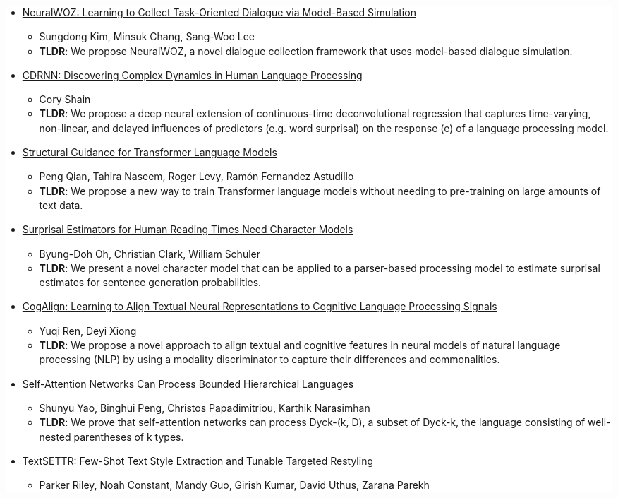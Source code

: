- [NeuralWOZ: Learning to Collect Task-Oriented Dialogue via Model-Based Simulation](https://aclanthology.org/2021.acl-long.287)
  - Sungdong Kim, Minsuk Chang, Sang-Woo Lee
  - **TLDR**: We propose NeuralWOZ, a novel dialogue collection framework that uses model-based dialogue simulation.

- [CDRNN: Discovering Complex Dynamics in Human Language Processing](https://aclanthology.org/2021.acl-long.288)
  - Cory Shain
  - **TLDR**: We propose a deep neural extension of continuous-time deconvolutional regression that captures time-varying, non-linear, and delayed influences of predictors (e.g. word surprisal) on the response (e) of a language processing model.

- [Structural Guidance for Transformer Language Models](https://aclanthology.org/2021.acl-long.289)
  - Peng Qian, Tahira Naseem, Roger Levy, Ramón Fernandez Astudillo
  - **TLDR**: We propose a new way to train Transformer language models without needing to pre-training on large amounts of text data.

- [Surprisal Estimators for Human Reading Times Need Character Models](https://aclanthology.org/2021.acl-long.290)
  - Byung-Doh Oh, Christian Clark, William Schuler
  - **TLDR**: We present a novel character model that can be applied to a parser-based processing model to estimate surprisal estimates for sentence generation probabilities.

- [CogAlign: Learning to Align Textual Neural Representations to Cognitive Language Processing Signals](https://aclanthology.org/2021.acl-long.291)
  - Yuqi Ren, Deyi Xiong
  - **TLDR**: We propose a novel approach to align textual and cognitive features in neural models of natural language processing (NLP) by using a modality discriminator to capture their differences and commonalities.

- [Self-Attention Networks Can Process Bounded Hierarchical Languages](https://aclanthology.org/2021.acl-long.292)
  - Shunyu Yao, Binghui Peng, Christos Papadimitriou, Karthik Narasimhan
  - **TLDR**: We prove that self-attention networks can process Dyck-(k, D), a subset of Dyck-k, the language consisting of well-nested parentheses of k types.

- [TextSETTR: Few-Shot Text Style Extraction and Tunable Targeted Restyling](https://aclanthology.org/2021.acl-long.293)
  - Parker Riley, Noah Constant, Mandy Guo, Girish Kumar, David Uthus, Zarana Parekh
